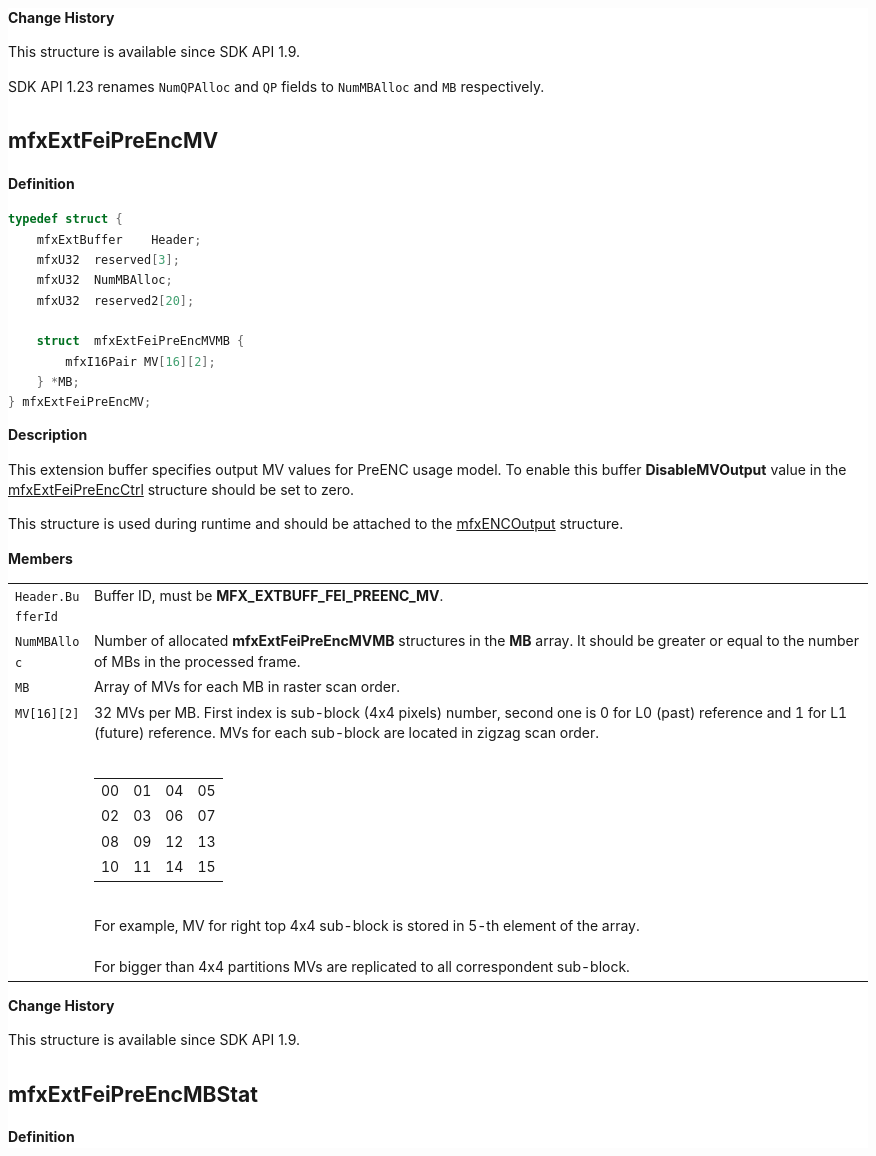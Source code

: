 **Change History**

This structure is available since SDK API 1.9.

SDK API 1.23 renames `NumQPAlloc` and `QP` fields to `NumMBAlloc` and `MB` respectively.

## <a id='_mfxExtFeiPreEncMV'>mfxExtFeiPreEncMV</a>

**Definition**

```C
typedef struct {
    mfxExtBuffer    Header;
    mfxU32  reserved[3];
    mfxU32  NumMBAlloc;
    mfxU32  reserved2[20];

    struct  mfxExtFeiPreEncMVMB {
        mfxI16Pair MV[16][2];
    } *MB;
} mfxExtFeiPreEncMV;
```

**Description**

This extension buffer specifies output MV values for PreENC usage model. To enable this buffer **DisableMVOutput** value in the [mfxExtFeiPreEncCtrl](#_mfxExtFeiPreEncCtrl) structure should be set to zero.

This structure is used during runtime and should be attached to the [mfxENCOutput](#_mfxENCOutput) structure.

**Members**

| | |
--- | ---
`Header.BufferId` | Buffer ID, must be **MFX_EXTBUFF_FEI_PREENC_MV**.
`NumMBAlloc` | Number of allocated **mfxExtFeiPreEncMVMB** structures in the **MB** array. It should be greater or equal to the number of MBs in the processed frame.
`MB` | Array of MVs for each MB in raster scan order.
`MV[16][2]` | 32 MVs per MB. First index is sub-block (4x4 pixels) number, second one is 0 for L0 (past) reference and 1 for L1 (future) reference. MVs for each sub-block are located in zigzag scan order.<br><br><table> <tr><td>00</td> <td>01</td> <td>04</td> <td>05</td></tr> <tr><td>02</td> <td>03</td> <td>06</td> <td>07</td></tr> <tr><td>08</td> <td>09</td> <td>12</td> <td>13</td></tr> <tr><td>10</td> <td>11</td> <td>14</td> <td>15</td></tr> </table><br>For example, MV for right top 4x4 sub-block is stored in 5-th element of the array.<br><br>For bigger than 4x4 partitions MVs are replicated to all correspondent sub-block.

**Change History**

This structure is available since SDK API 1.9.

## <a id='_mfxExtFeiPreEncMBStat'>mfxExtFeiPreEncMBStat</a>
**Definition**
